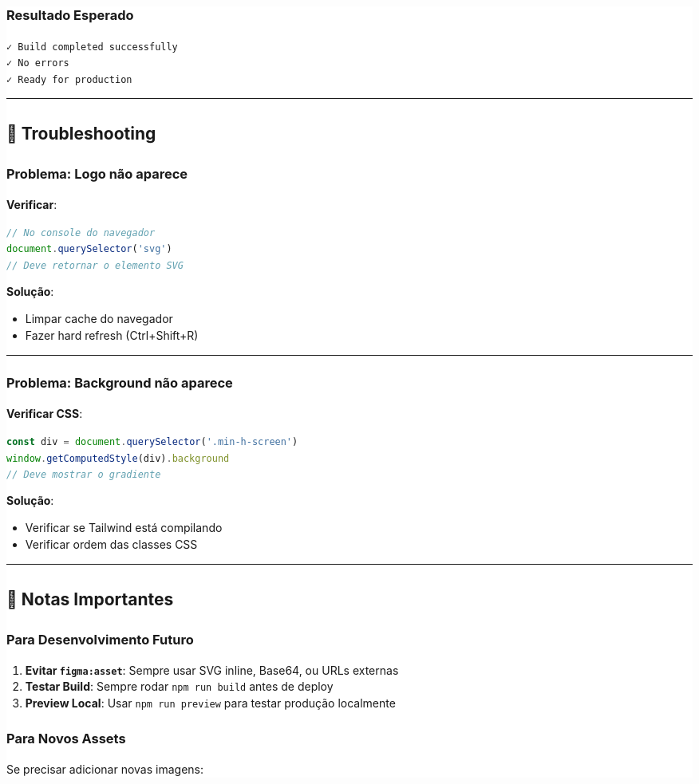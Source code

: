 ### Resultado Esperado
```
✓ Build completed successfully
✓ No errors
✓ Ready for production
```

---

## 🐛 Troubleshooting

### Problema: Logo não aparece

**Verificar**:
```javascript
// No console do navegador
document.querySelector('svg')
// Deve retornar o elemento SVG
```

**Solução**:
- Limpar cache do navegador
- Fazer hard refresh (Ctrl+Shift+R)

---

### Problema: Background não aparece

**Verificar CSS**:
```javascript
const div = document.querySelector('.min-h-screen')
window.getComputedStyle(div).background
// Deve mostrar o gradiente
```

**Solução**:
- Verificar se Tailwind está compilando
- Verificar ordem das classes CSS

---

## 📝 Notas Importantes

### Para Desenvolvimento Futuro

1. **Evitar `figma:asset`**: Sempre usar SVG inline, Base64, ou URLs externas
2. **Testar Build**: Sempre rodar `npm run build` antes de deploy
3. **Preview Local**: Usar `npm run preview` para testar produção localmente

### Para Novos Assets

Se precisar adicionar novas imagens:
